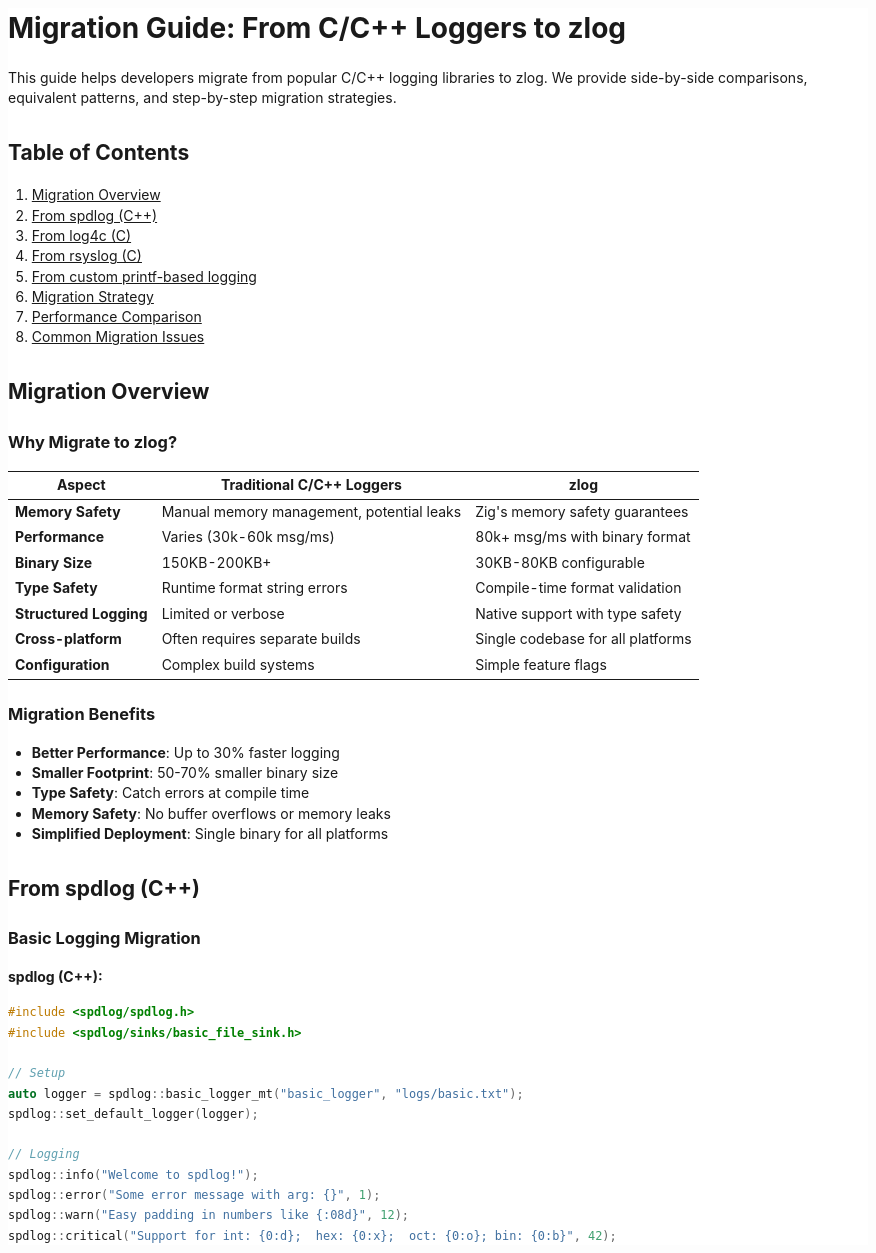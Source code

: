 # Migration Guide: From C/C++ Loggers to zlog

This guide helps developers migrate from popular C/C++ logging libraries to zlog. We provide side-by-side comparisons, equivalent patterns, and step-by-step migration strategies.

## Table of Contents

1. [Migration Overview](#migration-overview)
2. [From spdlog (C++)](#from-spdlog-c)
3. [From log4c (C)](#from-log4c-c)
4. [From rsyslog (C)](#from-rsyslog-c)
5. [From custom printf-based logging](#from-custom-printf-based-logging)
6. [Migration Strategy](#migration-strategy)
7. [Performance Comparison](#performance-comparison)
8. [Common Migration Issues](#common-migration-issues)

## Migration Overview

### Why Migrate to zlog?

| Aspect | Traditional C/C++ Loggers | zlog |
|--------|---------------------------|------|
| **Memory Safety** | Manual memory management, potential leaks | Zig's memory safety guarantees |
| **Performance** | Varies (30k-60k msg/ms) | 80k+ msg/ms with binary format |
| **Binary Size** | 150KB-200KB+ | 30KB-80KB configurable |
| **Type Safety** | Runtime format string errors | Compile-time format validation |
| **Structured Logging** | Limited or verbose | Native support with type safety |
| **Cross-platform** | Often requires separate builds | Single codebase for all platforms |
| **Configuration** | Complex build systems | Simple feature flags |

### Migration Benefits

- **Better Performance**: Up to 30% faster logging
- **Smaller Footprint**: 50-70% smaller binary size
- **Type Safety**: Catch errors at compile time
- **Memory Safety**: No buffer overflows or memory leaks
- **Simplified Deployment**: Single binary for all platforms

## From spdlog (C++)

### Basic Logging Migration

**spdlog (C++):**
```cpp
#include <spdlog/spdlog.h>
#include <spdlog/sinks/basic_file_sink.h>

// Setup
auto logger = spdlog::basic_logger_mt("basic_logger", "logs/basic.txt");
spdlog::set_default_logger(logger);

// Logging
spdlog::info("Welcome to spdlog!");
spdlog::error("Some error message with arg: {}", 1);
spdlog::warn("Easy padding in numbers like {:08d}", 12);
spdlog::critical("Support for int: {0:d};  hex: {0:x};  oct: {0:o}; bin: {0:b}", 42);
```
